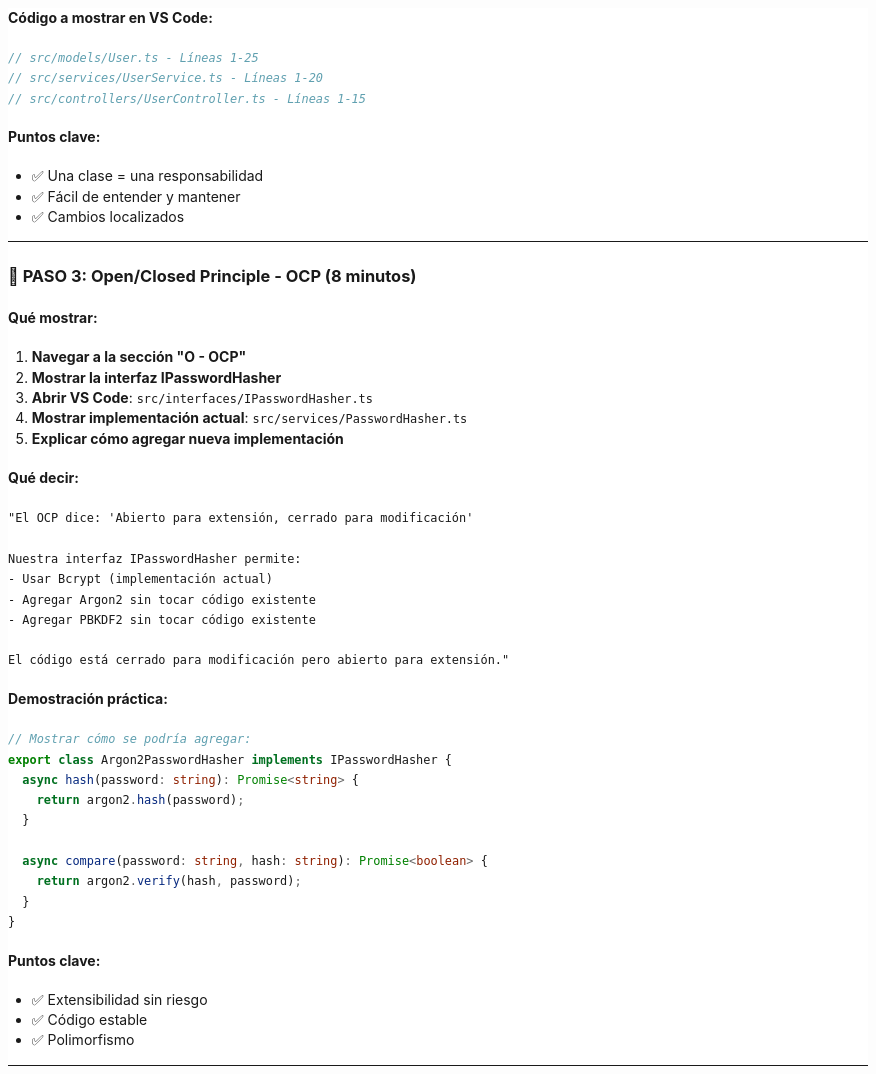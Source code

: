 #### Código a mostrar en VS Code:
```typescript
// src/models/User.ts - Líneas 1-25
// src/services/UserService.ts - Líneas 1-20
// src/controllers/UserController.ts - Líneas 1-15
```

#### Puntos clave:
- ✅ Una clase = una responsabilidad
- ✅ Fácil de entender y mantener
- ✅ Cambios localizados

---

### 🔄 **PASO 3: Open/Closed Principle - OCP (8 minutos)**

#### Qué mostrar:
1. **Navegar a la sección "O - OCP"**
2. **Mostrar la interfaz IPasswordHasher**
3. **Abrir VS Code**: `src/interfaces/IPasswordHasher.ts`
4. **Mostrar implementación actual**: `src/services/PasswordHasher.ts`
5. **Explicar cómo agregar nueva implementación**

#### Qué decir:
```
"El OCP dice: 'Abierto para extensión, cerrado para modificación'

Nuestra interfaz IPasswordHasher permite:
- Usar Bcrypt (implementación actual)
- Agregar Argon2 sin tocar código existente
- Agregar PBKDF2 sin tocar código existente

El código está cerrado para modificación pero abierto para extensión."
```

#### Demostración práctica:
```typescript
// Mostrar cómo se podría agregar:
export class Argon2PasswordHasher implements IPasswordHasher {
  async hash(password: string): Promise<string> {
    return argon2.hash(password);
  }
  
  async compare(password: string, hash: string): Promise<boolean> {
    return argon2.verify(hash, password);
  }
}
```

#### Puntos clave:
- ✅ Extensibilidad sin riesgo
- ✅ Código estable
- ✅ Polimorfismo

---